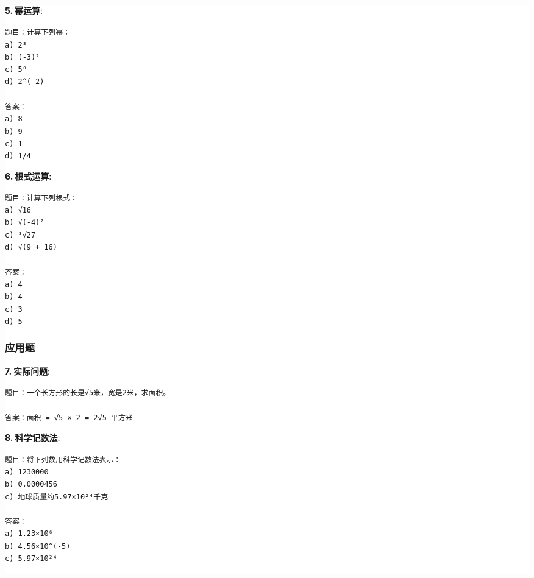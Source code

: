 **5. 幂运算**:

```text
题目：计算下列幂：
a) 2³
b) (-3)²
c) 5⁰
d) 2^(-2)

答案：
a) 8
b) 9
c) 1
d) 1/4
```

**6. 根式运算**:

```text
题目：计算下列根式：
a) √16
b) √(-4)²
c) ³√27
d) √(9 + 16)

答案：
a) 4
b) 4
c) 3
d) 5
```

### 应用题

**7. 实际问题**:

```text
题目：一个长方形的长是√5米，宽是2米，求面积。

答案：面积 = √5 × 2 = 2√5 平方米
```

**8. 科学记数法**:

```text
题目：将下列数用科学记数法表示：
a) 1230000
b) 0.0000456
c) 地球质量约5.97×10²⁴千克

答案：
a) 1.23×10⁶
b) 4.56×10^(-5)
c) 5.97×10²⁴
```

---